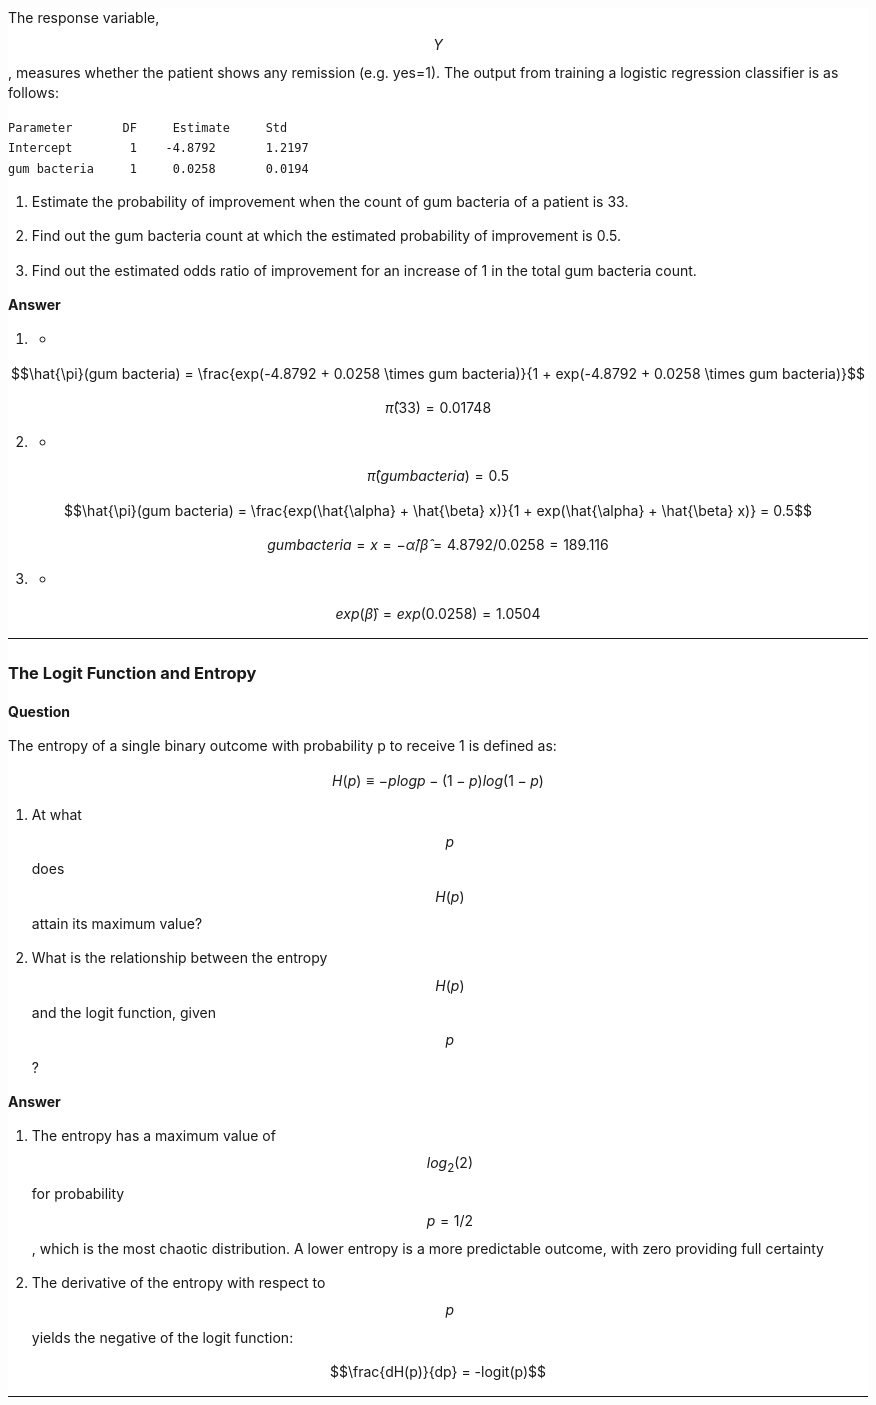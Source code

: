 The response variable, $$Y$$ , measures whether the patient shows any remission (e.g. yes=1). The output from training a logistic regression classifier is as follows:

```
Parameter       DF     Estimate     Std
Intercept        1    -4.8792       1.2197
gum bacteria     1     0.0258       0.0194
```

1. Estimate the probability of improvement when the count of gum bacteria of a patient is 33.

2. Find out the gum bacteria count at which the estimated probability of improvement is 0.5.

3. Find out the estimated odds ratio of improvement for an increase of 1 in the total gum bacteria count.

**Answer**

1. -

$$\hat{\pi}(gum bacteria) = \frac{exp(-4.8792 + 0.0258 \times gum bacteria)}{1 + exp(-4.8792 + 0.0258 \times gum bacteria)}$$

$$\hat{\pi}(33) = 0.01748$$

2. -

$$\hat{\pi}(gum bacteria) = 0.5$$

$$\hat{\pi}(gum bacteria) = \frac{exp(\hat{\alpha} + \hat{\beta} x)}{1 + exp(\hat{\alpha} + \hat{\beta} x)} = 0.5$$

$$gum bacteria = x = -\hat{\alpha} / \hat{\beta} = 4.8792 / 0.0258 = 189.116$$

3. -

$$exp(\hat{\beta}) = exp(0.0258) = 1.0504$$

---

### The Logit Function and Entropy

**Question**

The entropy of a single binary outcome with probability p to receive 1 is defined as:

$$H(p) ≡ −p log p − (1 − p) log(1 − p)$$

1. At what $$p$$ does $$H(p)$$ attain its maximum value?

2. What is the relationship between the entropy $$H(p)$$ and the logit function, given $$p$$?

**Answer**

1. The entropy has a maximum value of $$log_{2}(2)$$ for probability $$p = 1/2$$, which is the most chaotic distribution. A lower entropy is a more predictable outcome, with zero providing full certainty

2. The derivative of the entropy with respect to $$p$$ yields the negative of the logit function:

$$\frac{dH(p)}{dp} = -logit(p)$$

---